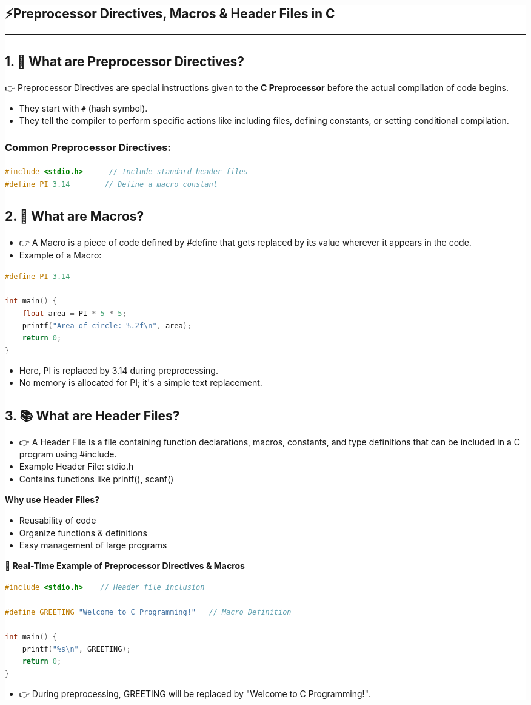 ## ⚡Preprocessor Directives, Macros & Header Files in C

---

## 1. 🧱 What are Preprocessor Directives?

👉 Preprocessor Directives are special instructions given to the **C Preprocessor** before the actual compilation of code begins.

- They start with `#` (hash symbol).
- They tell the compiler to perform specific actions like including files, defining constants, or setting conditional compilation.

### Common Preprocessor Directives:
```c
#include <stdio.h>      // Include standard header files
#define PI 3.14        // Define a macro constant
```


## 2. 🎯 What are Macros?
- 👉 A Macro is a piece of code defined by #define that gets replaced by its value wherever it appears in the code.
- Example of a Macro:
```c
#define PI 3.14

int main() {
    float area = PI * 5 * 5;
    printf("Area of circle: %.2f\n", area);
    return 0;
}
```
- Here, PI is replaced by 3.14 during preprocessing.
- No memory is allocated for PI; it's a simple text replacement.

## 3. 📚 What are Header Files?
- 👉 A Header File is a file containing function declarations, macros, constants, and type definitions that can be included in a C program using #include.
- Example Header File: stdio.h
- Contains functions like printf(), scanf()

**Why use Header Files?**
- Reusability of code
- Organize functions & definitions
- Easy management of large programs

**🔧 Real-Time Example of Preprocessor Directives & Macros**
```c
#include <stdio.h>    // Header file inclusion

#define GREETING "Welcome to C Programming!"   // Macro Definition

int main() {
    printf("%s\n", GREETING);
    return 0;
}
```
- 👉 During preprocessing, GREETING will be replaced by "Welcome to C Programming!".
